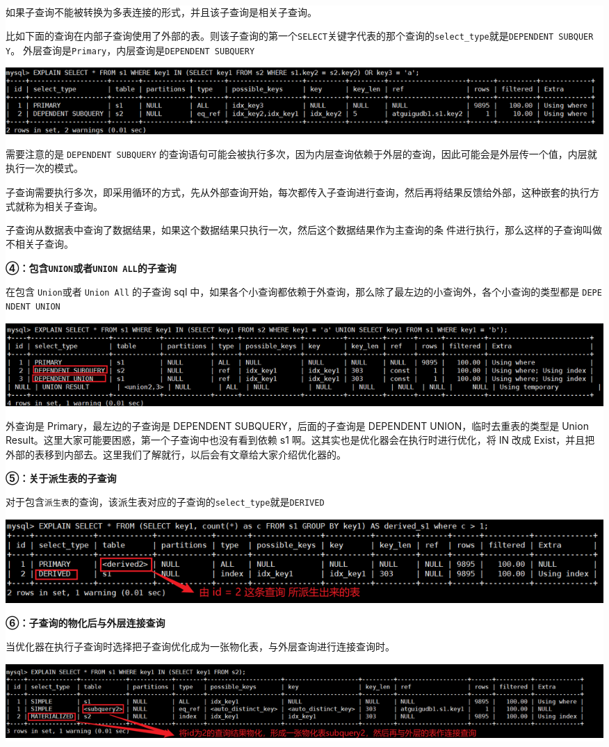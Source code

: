 如果子查询不能被转换为多表连接的形式，并且该子查询是相关子查询。

比如下面的查询在内部子查询使用了外部的表。则该子查询的第一个`SELECT`关键字代表的那个查询的`select_type`就是`DEPENDENT SUBQUERY`。 外层查询是`Primary`，内层查询是`DEPENDENT SUBQUERY`

![image-20220813135056579](9、性能分析工具的使用.assets/bf53d00e679cc002f7639a072ff679d8.png)

需要注意的是 `DEPENDENT SUBQUERY` 的查询语句可能会被执行多次，因为内层查询依赖于外层的查询，因此可能会是外层传一个值，内层就执行一次的模式。

子查询需要执行多次，即采用循环的方式，先从外部查询开始，每次都传入子查询进行查询，然后再将结果反馈给外部，这种嵌套的执行方式就称为相关子查询。

子查询从数据表中查询了数据结果，如果这个数据结果只执行一次，然后这个数据结果作为主查询的条 件进行执行，那么这样的子查询叫做不相关子查询。



**④：包含`UNION`或者`UNION ALL`的子查询**

在包含 `Union`或者 `Union All` 的子查询 sql 中，如果各个小查询都依赖于外查询，那么除了最左边的小查询外，各个小查询的类型都是 `DEPENDENT UNION`

![image-20220813145005814](9、性能分析工具的使用.assets/443c33090218e85489aa896c3d40bac5.png)

外查询是 Primary，最左边的子查询是 DEPENDENT SUBQUERY，后面的子查询是 DEPENDENT UNION，临时去重表的类型是 Union Result。这里大家可能要困惑，第一个子查询中也没有看到依赖 s1 啊。这其实也是优化器会在执行时进行优化，将 IN 改成 Exist，并且把外部的表移到内部去。这里我们了解就行，以后会有文章给大家介绍优化器的。



**⑤：关于派生表的子查询**

对于包含`派生表`的查询，该派生表对应的子查询的`select_type`就是`DERIVED`

![image-20220813145348553](9、性能分析工具的使用.assets/4b7255cc3499c770af4107d58d068f91.png)

**⑥：子查询的物化后与外层连接查询**

当优化器在执行子查询时选择把子查询优化成为一张物化表，与外层查询进行连接查询时。

![image-20220813150059254](9、性能分析工具的使用.assets/c7a1ad766c232bc9908fe3774c7f4405.png)
